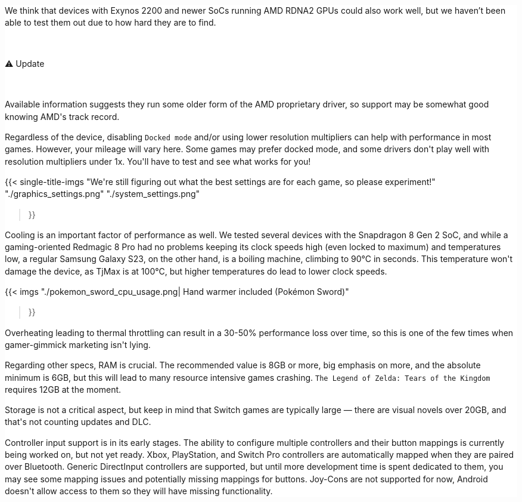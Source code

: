 We think that devices with Exynos 2200 and newer SoCs running AMD RDNA2 GPUs could also work well, but we haven’t been able to test them out due to how hard they are to find.

<br>
<article class="message"><div class="message-header">
<p>⚠️ Update</p>
</div>
<div class="message-body"><p style="color:white;">
<b>Samsung's Xclipse 900 series GPUs are perfectly usable now.</b>
</p></div></article>

Available information suggests they run some older form of the AMD proprietary driver, so support may be somewhat good knowing AMD's track record.

Regardless of the device, disabling `Docked mode` and/or using lower resolution multipliers can help with performance in most games.
However, your mileage will vary here.
Some games may prefer docked mode, and some drivers don't play well with resolution multipliers under 1x.
You'll have to test and see what works for you!

{{< single-title-imgs
    "We're still figuring out what the best settings are for each game, so please experiment!"
    "./graphics_settings.png"
    "./system_settings.png"
>}}

Cooling is an important factor of performance as well.
We tested several devices with the Snapdragon 8 Gen 2 SoC, and while a gaming-oriented Redmagic 8 Pro had no problems keeping its clock speeds high (even locked to maximum) and temperatures low, a regular Samsung Galaxy S23, on the other hand, is a boiling machine, climbing to 90°C in seconds.
This temperature won't damage the device, as TjMax is at 100°C, but higher temperatures do lead to lower clock speeds.

{{< imgs
    "./pokemon_sword_cpu_usage.png| Hand warmer included (Pokémon Sword)"
>}}

Overheating leading to thermal throttling can result in a 30-50% performance loss over time, so this is one of the few times when gamer-gimmick marketing isn't lying.

Regarding other specs, RAM is crucial.
The recommended value is 8GB or more, big emphasis on more, and the absolute minimum is 6GB, but this will lead to many resource intensive games crashing.
`The Legend of Zelda: Tears of the Kingdom` requires 12GB at the moment.

Storage is not a critical aspect, but keep in mind that Switch games are typically large — there are visual novels over 20GB, and that's not counting updates and DLC.

Controller input support is in its early stages.
The ability to configure multiple controllers and their button mappings is currently being worked on, but not yet ready.
Xbox, PlayStation, and Switch Pro controllers are automatically mapped when they are paired over Bluetooth.
Generic DirectInput controllers are supported, but until more development time is spent dedicated to them, you may see some mapping issues and potentially missing mappings for buttons.
Joy-Cons are not supported for now, Android doesn't allow access to them so they will have missing functionality.
